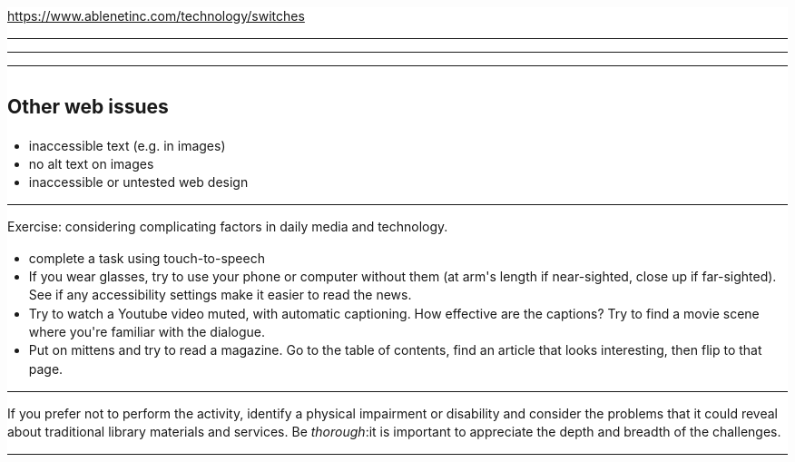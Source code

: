 
https://www.ablenetinc.com/technology/switches

-----

<iframe width="560" height="315" src="https://www.youtube.com/embed/9fcK19CAjWM" frameborder="0" allow="autoplay; encrypted-media" allowfullscreen></iframe>

------

<iframe width="560" height="315" src="https://www.youtube.com/embed/rAIXE6ilRQ0" frameborder="0" allow="autoplay; encrypted-media" allowfullscreen></iframe>

-------

## Other web issues

- inaccessible text (e.g. in images)
- no alt text on images
- inaccessible or untested web design

-----

Exercise: considering complicating factors in daily media and technology.

- complete a task using touch-to-speech
- If you wear glasses, try to use your phone or computer without them (at arm's length if near-sighted, close up if far-sighted). See if any accessibility settings make it easier to read the news.
- Try to watch a Youtube video muted, with automatic captioning. How effective are the captions? Try to find a movie scene where you're familiar with the dialogue.
- Put on mittens and try to read a magazine. Go to the table of contents, find an article that looks interesting, then flip to that page.

-----

If you prefer not to perform the activity, identify a physical impairment or disability and consider the problems that it could reveal about traditional library materials and services. Be _thorough_:it is important to appreciate the depth and breadth of the challenges.

----
